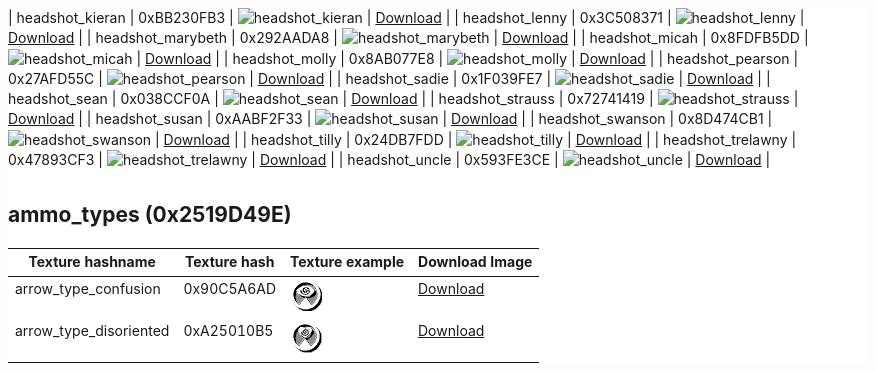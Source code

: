 | headshot_kieran      | 0xBB230FB3   | ![headshot_kieran](http://femga.com/images/samples/ui_textures/ui_hud/0x7709A245/headshot_kieran.png)           | <a href='https://raw.githubusercontent.com/abdulkadiraktas/rdr3_discoveries/master/useful_info_from_rpfs/textures//ui_hud/images/0x7709A245//headshot_kieran.png'>Download</a>      |
| headshot_lenny       | 0x3C508371   | ![headshot_lenny](http://femga.com/images/samples/ui_textures/ui_hud/0x7709A245/headshot_lenny.png)             | <a href='https://raw.githubusercontent.com/abdulkadiraktas/rdr3_discoveries/master/useful_info_from_rpfs/textures//ui_hud/images/0x7709A245//headshot_lenny.png'>Download</a>       |
| headshot_marybeth    | 0x292AADA8   | ![headshot_marybeth](http://femga.com/images/samples/ui_textures/ui_hud/0x7709A245/headshot_marybeth.png)       | <a href='https://raw.githubusercontent.com/abdulkadiraktas/rdr3_discoveries/master/useful_info_from_rpfs/textures//ui_hud/images/0x7709A245//headshot_marybeth.png'>Download</a>    |
| headshot_micah       | 0x8FDFB5DD   | ![headshot_micah](http://femga.com/images/samples/ui_textures/ui_hud/0x7709A245/headshot_micah.png)             | <a href='https://raw.githubusercontent.com/abdulkadiraktas/rdr3_discoveries/master/useful_info_from_rpfs/textures//ui_hud/images/0x7709A245//headshot_micah.png'>Download</a>       |
| headshot_molly       | 0x8AB077E8   | ![headshot_molly](http://femga.com/images/samples/ui_textures/ui_hud/0x7709A245/headshot_molly.png)             | <a href='https://raw.githubusercontent.com/abdulkadiraktas/rdr3_discoveries/master/useful_info_from_rpfs/textures//ui_hud/images/0x7709A245//headshot_molly.png'>Download</a>       |
| headshot_pearson     | 0x27AFD55C   | ![headshot_pearson](http://femga.com/images/samples/ui_textures/ui_hud/0x7709A245/headshot_pearson.png)         | <a href='https://raw.githubusercontent.com/abdulkadiraktas/rdr3_discoveries/master/useful_info_from_rpfs/textures//ui_hud/images/0x7709A245//headshot_pearson.png'>Download</a>     |
| headshot_sadie       | 0x1F039FE7   | ![headshot_sadie](http://femga.com/images/samples/ui_textures/ui_hud/0x7709A245/headshot_sadie.png)             | <a href='https://raw.githubusercontent.com/abdulkadiraktas/rdr3_discoveries/master/useful_info_from_rpfs/textures//ui_hud/images/0x7709A245//headshot_sadie.png'>Download</a>       |
| headshot_sean        | 0x038CCF0A   | ![headshot_sean](http://femga.com/images/samples/ui_textures/ui_hud/0x7709A245/headshot_sean.png)               | <a href='https://raw.githubusercontent.com/abdulkadiraktas/rdr3_discoveries/master/useful_info_from_rpfs/textures//ui_hud/images/0x7709A245//headshot_sean.png'>Download</a>        |
| headshot_strauss     | 0x72741419   | ![headshot_strauss](http://femga.com/images/samples/ui_textures/ui_hud/0x7709A245/headshot_strauss.png)         | <a href='https://raw.githubusercontent.com/abdulkadiraktas/rdr3_discoveries/master/useful_info_from_rpfs/textures//ui_hud/images/0x7709A245//headshot_strauss.png'>Download</a>     |
| headshot_susan       | 0xAABF2F33   | ![headshot_susan](http://femga.com/images/samples/ui_textures/ui_hud/0x7709A245/headshot_susan.png)             | <a href='https://raw.githubusercontent.com/abdulkadiraktas/rdr3_discoveries/master/useful_info_from_rpfs/textures//ui_hud/images/0x7709A245//headshot_susan.png'>Download</a>       |
| headshot_swanson     | 0x8D474CB1   | ![headshot_swanson](http://femga.com/images/samples/ui_textures/ui_hud/0x7709A245/headshot_swanson.png)         | <a href='https://raw.githubusercontent.com/abdulkadiraktas/rdr3_discoveries/master/useful_info_from_rpfs/textures//ui_hud/images/0x7709A245//headshot_swanson.png'>Download</a>     |
| headshot_tilly       | 0x24DB7FDD   | ![headshot_tilly](http://femga.com/images/samples/ui_textures/ui_hud/0x7709A245/headshot_tilly.png)             | <a href='https://raw.githubusercontent.com/abdulkadiraktas/rdr3_discoveries/master/useful_info_from_rpfs/textures//ui_hud/images/0x7709A245//headshot_tilly.png'>Download</a>       |
| headshot_trelawny    | 0x47893CF3   | ![headshot_trelawny](http://femga.com/images/samples/ui_textures/ui_hud/0x7709A245/headshot_trelawny.png)       | <a href='https://raw.githubusercontent.com/abdulkadiraktas/rdr3_discoveries/master/useful_info_from_rpfs/textures//ui_hud/images/0x7709A245//headshot_trelawny.png'>Download</a>    |
| headshot_uncle       | 0x593FE3CE   | ![headshot_uncle](http://femga.com/images/samples/ui_textures/ui_hud/0x7709A245/headshot_uncle.png)             | <a href='https://raw.githubusercontent.com/abdulkadiraktas/rdr3_discoveries/master/useful_info_from_rpfs/textures//ui_hud/images/0x7709A245//headshot_uncle.png'>Download</a>       |

<h2>ammo_types (0x2519D49E)</h2>

| Texture hashname         | Texture hash | Texture example                                                             | Download Image                                                                                                                                                                         |
| ------------------------ | ------------ | --------------------------------------------------------------------------- | -------------------------------------------------------------------------------------------------------------------------------------------------------------------------------------- |
| arrow_type_confusion     | 0x90C5A6AD   | ![arrow_type_confusion](images/ammo_types/arrow_type_confusion.png)         | <a href='https://raw.githubusercontent.com/abdulkadiraktas/rdr3_discoveries/master/useful_info_from_rpfs/textures//ui_hud/images/ammo_types/arrow_type_confusion.png'>Download</a>     |
| arrow_type_disoriented   | 0xA25010B5   | ![arrow_type_disoriented](images/ammo_types/arrow_type_disoriented.png)     | <a href='https://raw.githubusercontent.com/abdulkadiraktas/rdr3_discoveries/master/useful_info_from_rpfs/textures//ui_hud/images/ammo_types/arrow_type_disoriented.png'>Download</a>   |